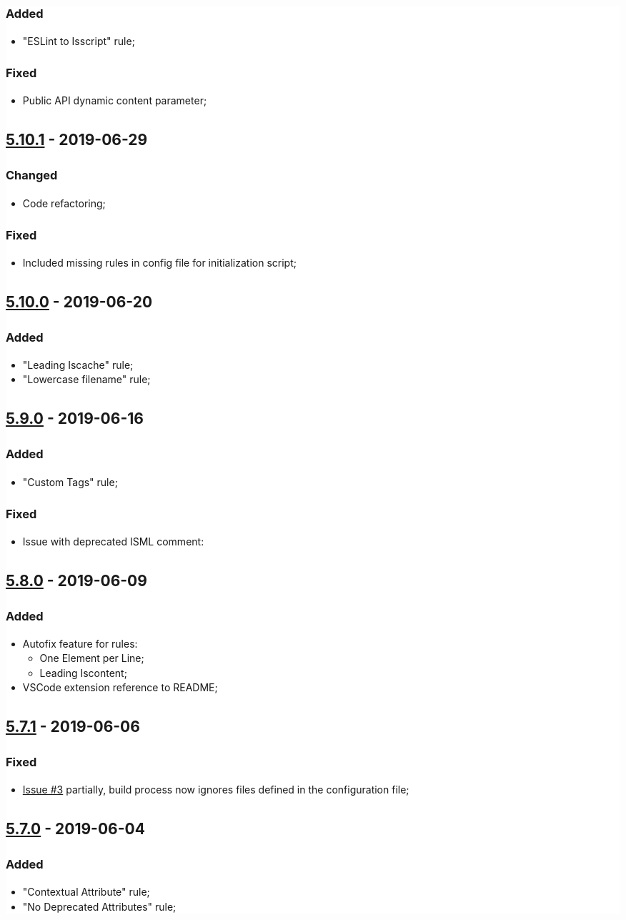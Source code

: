 ### Added
 - "ESLint to Isscript" rule;

### Fixed
 - Public API dynamic content parameter;
 
## [5.10.1] - 2019-06-29

### Changed
 - Code refactoring;

### Fixed
 - Included missing rules in config file for initialization script;
 
## [5.10.0] - 2019-06-20

### Added
 - "Leading Iscache" rule;
 - "Lowercase filename" rule;
 
## [5.9.0] - 2019-06-16

### Added
 - "Custom Tags" rule;

### Fixed
 - Issue with deprecated ISML comment: 
 
## [5.8.0] - 2019-06-09

### Added
 - Autofix feature for rules:
   - One Element per Line;
   - Leading Iscontent;
 - VSCode extension reference to README;

## [5.7.1] - 2019-06-06

### Fixed
 - [Issue #3][issue#3] partially, build process now ignores files defined in the configuration file;

## [5.7.0] - 2019-06-04

### Added
 - "Contextual Attribute" rule;
 - "No Deprecated Attributes" rule;


[5.42.2]: https://github.com/FabiowQuixada/isml-linter/compare/v5.42.1...v5.42.2
[5.42.1]: https://github.com/FabiowQuixada/isml-linter/compare/v5.42.0...v5.42.1
[5.42.0]: https://github.com/FabiowQuixada/isml-linter/compare/v5.41.0...v5.42.0
[5.41.0]: https://github.com/FabiowQuixada/isml-linter/compare/v5.40.5...v5.41.0
[5.40.5]: https://github.com/FabiowQuixada/isml-linter/compare/v5.40.4...v5.40.5
[5.40.4]: https://github.com/FabiowQuixada/isml-linter/compare/v5.40.3...v5.40.4
[5.40.3]: https://github.com/FabiowQuixada/isml-linter/compare/v5.40.2...v5.40.3
[5.40.2]: https://github.com/FabiowQuixada/isml-linter/compare/v5.40.1...v5.40.2
[5.40.1]: https://github.com/FabiowQuixada/isml-linter/compare/v5.40.0...v5.40.1
[5.40.0]: https://github.com/FabiowQuixada/isml-linter/compare/v5.39.4...v5.40.0
[5.39.4]: https://github.com/FabiowQuixada/isml-linter/compare/v5.39.3...v5.39.4
[5.39.3]: https://github.com/FabiowQuixada/isml-linter/compare/v5.39.2...v5.39.3
[5.39.2]: https://github.com/FabiowQuixada/isml-linter/compare/v5.39.1...v5.39.2
[5.39.1]: https://github.com/FabiowQuixada/isml-linter/compare/v5.39.0...v5.39.1
[5.39.0]: https://github.com/FabiowQuixada/isml-linter/compare/v5.38.5...v5.39.0
[5.38.5]: https://github.com/FabiowQuixada/isml-linter/compare/v5.38.4...v5.38.5
[5.38.4]: https://github.com/FabiowQuixada/isml-linter/compare/v5.38.3...v5.38.4
[5.38.3]: https://github.com/FabiowQuixada/isml-linter/compare/v5.38.2...v5.38.3
[5.38.2]: https://github.com/FabiowQuixada/isml-linter/compare/v5.38.1...v5.38.2
[5.38.1]: https://github.com/FabiowQuixada/isml-linter/compare/v5.38.0...v5.38.1
[5.38.1]: https://github.com/FabiowQuixada/isml-linter/compare/v5.38.0...v5.38.1
[5.38.0]: https://github.com/FabiowQuixada/isml-linter/compare/v5.37.0...v5.38.0
[5.37.0]: https://github.com/FabiowQuixada/isml-linter/compare/v5.36.5...v5.37.0
[5.36.5]: https://github.com/FabiowQuixada/isml-linter/compare/v5.36.4...v5.36.5
[5.36.4]: https://github.com/FabiowQuixada/isml-linter/compare/v5.36.3...v5.36.4
[5.36.3]: https://github.com/FabiowQuixada/isml-linter/compare/v5.36.2...v5.36.3
[5.36.2]: https://github.com/FabiowQuixada/isml-linter/compare/v5.36.1...v5.36.2
[5.36.1]: https://github.com/FabiowQuixada/isml-linter/compare/v5.36.0...v5.36.1
[5.36.0]: https://github.com/FabiowQuixada/isml-linter/compare/v5.35.10...v5.36.0
[5.35.10]: https://github.com/FabiowQuixada/isml-linter/compare/v5.35.9...v5.35.10
[5.35.9]: https://github.com/FabiowQuixada/isml-linter/compare/v5.35.8...v5.35.9
[5.35.8]: https://github.com/FabiowQuixada/isml-linter/compare/v5.35.7...v5.35.8
[5.35.7]: https://github.com/FabiowQuixada/isml-linter/compare/v5.35.6...v5.35.7
[5.35.6]: https://github.com/FabiowQuixada/isml-linter/compare/v5.35.5...v5.35.6
[5.35.5]: https://github.com/FabiowQuixada/isml-linter/compare/v5.35.4...v5.35.5
[5.35.4]: https://github.com/FabiowQuixada/isml-linter/compare/v5.35.3...v5.35.4
[5.35.3]: https://github.com/FabiowQuixada/isml-linter/compare/v5.35.2...v5.35.3
[5.35.2]: https://github.com/FabiowQuixada/isml-linter/compare/v5.35.1...v5.35.2
[5.35.1]: https://github.com/FabiowQuixada/isml-linter/compare/v5.35.0...v5.35.1
[5.35.0]: https://github.com/FabiowQuixada/isml-linter/compare/v5.30.4...v5.35.0
[5.30.4]: https://github.com/FabiowQuixada/isml-linter/compare/v5.30.3...v5.30.4
[5.30.3]: https://github.com/FabiowQuixada/isml-linter/compare/v5.30.2...v5.30.3
[5.30.2]: https://github.com/FabiowQuixada/isml-linter/compare/v5.30.1...v5.30.2
[5.30.1]: https://github.com/FabiowQuixada/isml-linter/compare/v5.30.0...v5.30.1
[5.30.0]: https://github.com/FabiowQuixada/isml-linter/compare/v5.29.2...v5.30.0
[5.29.2]: https://github.com/FabiowQuixada/isml-linter/compare/v5.29.1...v5.29.2
[5.29.1]: https://github.com/FabiowQuixada/isml-linter/compare/v5.29.0...v5.29.1
[5.29.0]: https://github.com/FabiowQuixada/isml-linter/compare/v5.28.1...v5.29.0
[5.28.1]: https://github.com/FabiowQuixada/isml-linter/compare/v5.28.0...v5.28.1
[5.28.0]: https://github.com/FabiowQuixada/isml-linter/compare/v5.27.0...v5.28.0
[5.27.0]: https://github.com/FabiowQuixada/isml-linter/compare/v5.26.9...v5.27.0
[5.26.9]: https://github.com/FabiowQuixada/isml-linter/compare/v5.26.8...v5.26.9
[5.26.8]: https://github.com/FabiowQuixada/isml-linter/compare/v5.26.7...v5.26.8
[5.26.7]: https://github.com/FabiowQuixada/isml-linter/compare/v5.26.6...v5.26.7
[5.26.6]: https://github.com/FabiowQuixada/isml-linter/compare/v5.26.5...v5.26.6
[5.26.5]: https://github.com/FabiowQuixada/isml-linter/compare/v5.26.4...v5.26.5
[5.26.4]: https://github.com/FabiowQuixada/isml-linter/compare/v5.26.3...v5.26.4
[5.26.3]: https://github.com/FabiowQuixada/isml-linter/compare/v5.26.2...v5.26.3
[5.26.2]: https://github.com/FabiowQuixada/isml-linter/compare/v5.26.1...v5.26.2
[5.26.1]: https://github.com/FabiowQuixada/isml-linter/compare/v5.26.0...v5.26.1
[5.26.0]: https://github.com/FabiowQuixada/isml-linter/compare/v5.25.7...v5.26.0
[5.25.7]: https://github.com/FabiowQuixada/isml-linter/compare/v5.25.6...v5.25.7
[5.25.6]: https://github.com/FabiowQuixada/isml-linter/compare/v5.25.5...v5.25.6
[5.25.5]: https://github.com/FabiowQuixada/isml-linter/compare/v5.25.4...v5.25.5
[5.25.4]: https://github.com/FabiowQuixada/isml-linter/compare/v5.25.3...v5.25.4
[5.25.3]: https://github.com/FabiowQuixada/isml-linter/compare/v5.25.2...v5.25.3
[5.25.2]: https://github.com/FabiowQuixada/isml-linter/compare/v5.25.1...v5.25.2
[5.25.1]: https://github.com/FabiowQuixada/isml-linter/compare/v5.25.0...v5.25.1
[5.25.0]: https://github.com/FabiowQuixada/isml-linter/compare/v5.24.1...v5.25.0
[5.24.1]: https://github.com/FabiowQuixada/isml-linter/compare/v5.24.0...v5.24.1
[5.24.0]: https://github.com/FabiowQuixada/isml-linter/compare/v5.23.1...v5.24.0
[5.23.1]: https://github.com/FabiowQuixada/isml-linter/compare/v5.23.0...v5.23.1
[5.23.0]: https://github.com/FabiowQuixada/isml-linter/compare/v5.22.4...v5.23.0
[5.22.4]: https://github.com/FabiowQuixada/isml-linter/compare/v5.22.3...v5.22.4
[5.22.3]: https://github.com/FabiowQuixada/isml-linter/compare/v5.22.2...v5.22.3
[5.22.2]: https://github.com/FabiowQuixada/isml-linter/compare/v5.22.1...v5.22.2
[5.22.1]: https://github.com/FabiowQuixada/isml-linter/compare/v5.22.0...v5.22.1
[5.22.0]: https://github.com/FabiowQuixada/isml-linter/compare/v5.21.0...v5.22.0
[5.21.0]: https://github.com/FabiowQuixada/isml-linter/compare/v5.20.0...v5.21.0
[5.20.0]: https://github.com/FabiowQuixada/isml-linter/compare/v5.19.2...v5.20.0
[5.19.2]: https://github.com/FabiowQuixada/isml-linter/compare/v5.19.1...v5.19.2
[5.19.1]: https://github.com/FabiowQuixada/isml-linter/compare/v5.19.0...v5.19.1
[5.19.0]: https://github.com/FabiowQuixada/isml-linter/compare/v5.18.8...v5.19.0
[5.18.8]: https://github.com/FabiowQuixada/isml-linter/compare/v5.18.7...v5.18.8
[5.18.7]: https://github.com/FabiowQuixada/isml-linter/compare/v5.18.6...v5.18.7
[5.18.6]: https://github.com/FabiowQuixada/isml-linter/compare/v5.18.5...v5.18.6
[5.18.5]: https://github.com/FabiowQuixada/isml-linter/compare/v5.18.4...v5.18.5
[5.18.4]: https://github.com/FabiowQuixada/isml-linter/compare/v5.18.3...v5.18.4
[5.18.3]: https://github.com/FabiowQuixada/isml-linter/compare/v5.18.2...v5.18.3
[5.18.2]: https://github.com/FabiowQuixada/isml-linter/compare/v5.18.1...v5.18.2
[5.18.1]: https://github.com/FabiowQuixada/isml-linter/compare/v5.18.0...v5.18.1
[5.18.0]: https://github.com/FabiowQuixada/isml-linter/compare/v5.17.4...v5.18.0
[5.17.4]: https://github.com/FabiowQuixada/isml-linter/compare/v5.17.3...v5.17.4
[5.17.3]: https://github.com/FabiowQuixada/isml-linter/compare/v5.17.2...v5.17.3
[5.17.2]: https://github.com/FabiowQuixada/isml-linter/compare/v5.17.1...v5.17.2
[5.17.1]: https://github.com/FabiowQuixada/isml-linter/compare/v5.17.0...v5.17.1
[5.17.0]: https://github.com/FabiowQuixada/isml-linter/compare/v5.16.0...v5.17.0
[5.16.0]: https://github.com/FabiowQuixada/isml-linter/compare/v5.15.0...v5.16.0
[5.15.0]: https://github.com/FabiowQuixada/isml-linter/compare/v5.14.3...v5.15.0
[5.14.3]: https://github.com/FabiowQuixada/isml-linter/compare/v5.14.2...v5.14.3
[5.14.2]: https://github.com/FabiowQuixada/isml-linter/compare/v5.14.1...v5.14.2
[5.14.1]: https://github.com/FabiowQuixada/isml-linter/compare/v5.14.0...v5.14.1
[5.14.0]: https://github.com/FabiowQuixada/isml-linter/compare/v5.13.0...v5.14.0
[5.13.0]: https://github.com/FabiowQuixada/isml-linter/compare/v5.12.4...v5.13.0
[5.12.4]: https://github.com/FabiowQuixada/isml-linter/compare/v5.12.3...v5.12.4
[5.12.3]: https://github.com/FabiowQuixada/isml-linter/compare/v5.12.2...v5.12.3
[5.12.2]: https://github.com/FabiowQuixada/isml-linter/compare/v5.12.1...v5.12.2
[5.12.1]: https://github.com/FabiowQuixada/isml-linter/compare/v5.12.0...v5.12.1
[5.12.0]: https://github.com/FabiowQuixada/isml-linter/compare/v5.11.0...v5.12.0
[5.11.0]: https://github.com/FabiowQuixada/isml-linter/compare/v5.10.1...v5.11.0
[5.10.1]: https://github.com/FabiowQuixada/isml-linter/compare/v5.10.0...v5.10.1
[5.10.0]: https://github.com/FabiowQuixada/isml-linter/compare/v5.9.0...v5.10.0
[5.9.0]: https://github.com/FabiowQuixada/isml-linter/compare/v5.8.0...v5.9.0
[5.8.0]: https://github.com/FabiowQuixada/isml-linter/compare/v5.7.1...v5.8.0
[5.7.1]: https://github.com/FabiowQuixada/isml-linter/compare/v5.7.0...v5.7.1
[5.7.0]: https://github.com/FabiowQuixada/isml-linter/compare/v5.6.1...v5.7.0
[5.6.1]: https://github.com/FabiowQuixada/isml-linter/compare/v5.6.0...v5.6.1
[5.6.0]: https://github.com/FabiowQuixada/isml-linter/compare/v5.5.3...v5.6.0
[5.5.3]: https://github.com/FabiowQuixada/isml-linter/compare/v5.5.2...v5.5.3
[5.5.2]: https://github.com/FabiowQuixada/isml-linter/compare/v5.5.1...v5.5.2
[5.5.1]: https://github.com/FabiowQuixada/isml-linter/compare/v5.5.0...v5.5.1
[5.5.0]: https://github.com/FabiowQuixada/isml-linter/compare/v5.4.3...v5.5.0
[5.4.3]: https://github.com/FabiowQuixada/isml-linter/compare/v5.4.2...v5.4.3
[5.4.2]: https://github.com/FabiowQuixada/isml-linter/compare/v5.4.1...v5.4.2
[5.4.1]: https://github.com/FabiowQuixada/isml-linter/compare/v5.4.0...v5.4.1
[5.4.0]: https://github.com/FabiowQuixada/isml-linter/compare/v5.3.0...v5.4.0
[5.3.0]: https://github.com/FabiowQuixada/isml-linter/compare/v5.2.0...v5.3.0
[5.2.0]: https://github.com/FabiowQuixada/isml-linter/compare/v5.1.0...v5.2.0
[5.1.0]: https://github.com/FabiowQuixada/isml-linter/compare/v5.0.3...v5.1.0
[5.0.3]: https://github.com/FabiowQuixada/isml-linter/compare/v5.0.2...v5.0.3
[5.0.2]: https://github.com/FabiowQuixada/isml-linter/compare/v5.0.1...v5.0.2
[5.0.1]: https://github.com/FabiowQuixada/isml-linter/compare/v5.0.0...v5.0.1
[5.0.0]: https://github.com/FabiowQuixada/isml-linter/compare/v4.0.3...v5.0.0
[4.0.3]: https://github.com/FabiowQuixada/isml-linter/compare/v4.0.2...v4.0.3
[4.0.2]: https://github.com/FabiowQuixada/isml-linter/compare/v4.0.1...v4.0.2
[4.0.1]: https://github.com/FabiowQuixada/isml-linter/compare/v4.0.0...v4.0.1
[4.0.0]: https://github.com/FabiowQuixada/isml-linter/compare/v3.0.0...v4.0.0
[3.0.0]: https://github.com/FabiowQuixada/isml-linter/compare/v2.3.0...v3.0.0
[2.3.0]: https://github.com/FabiowQuixada/isml-linter/compare/2.2.0...v2.3.0
[2.2.0]: https://github.com/FabiowQuixada/isml-linter/compare/2.0.1...2.2.0
[2.0.1]: https://github.com/FabiowQuixada/isml-linter/compare/2.0.0...2.0.1
[2.0.0]: https://github.com/FabiowQuixada/isml-linter/compare/1.0.1...2.0.0
[1.0.1]: https://github.com/FabiowQuixada/isml-linter/compare/1.0.0...1.0.1
[issue#2]:  https://github.com/FabiowQuixada/isml-linter/issues/2
[issue#3]:  https://github.com/FabiowQuixada/isml-linter/issues/3
[issue#4]:  https://github.com/FabiowQuixada/isml-linter/issues/4
[issue#5]:  https://github.com/FabiowQuixada/isml-linter/issues/5
[issue#6]:  https://github.com/FabiowQuixada/isml-linter/issues/6
[issue#7]:  https://github.com/FabiowQuixada/isml-linter/issues/7
[issue#8]:  https://github.com/FabiowQuixada/isml-linter/issues/8
[issue#9]:  https://github.com/FabiowQuixada/isml-linter/issues/9
[issue#11]: https://github.com/FabiowQuixada/isml-linter/issues/11
[issue#17]: https://github.com/FabiowQuixada/isml-linter/issues/17
[issue#20]: https://github.com/FabiowQuixada/isml-linter/issues/20
[issue#23]: https://github.com/FabiowQuixada/isml-linter/issues/23
[issue#26]: https://github.com/FabiowQuixada/isml-linter/issues/26
[issue#29]: https://github.com/FabiowQuixada/isml-linter/issues/29
[issue#30]: https://github.com/FabiowQuixada/isml-linter/issues/30
[issue#31]: https://github.com/FabiowQuixada/isml-linter/issues/31
[issue#35]: https://github.com/FabiowQuixada/isml-linter/issues/35
[cli-docs]: <docs/cli.md>
[api-docs]: <docs/api.md>
[license]:  <LICENSE>
[strict-void-elements-readme]: <docs/rules/strict-void-elements.md>
[disallow-tags-readme]:        <docs/rules/disallow-tags.md>
[no-br-readme]:                <docs/rules/no-br.md>
[no-inline-style-readme]:      <docs/rules/no-br.md>
[no-isscript-readme]:          <docs/rules/no-isscript.md>
[enforce-security-readme]:     <docs/rules/enforce-security.md>
[no-hardcode-readme]:          <docs/rules/no-hardcode.md>
[indent-readme]:               <docs/rules/indent.md>
[eslint-to-isscript-readme]:   <docs/rules/eslint-to-isscript.md>